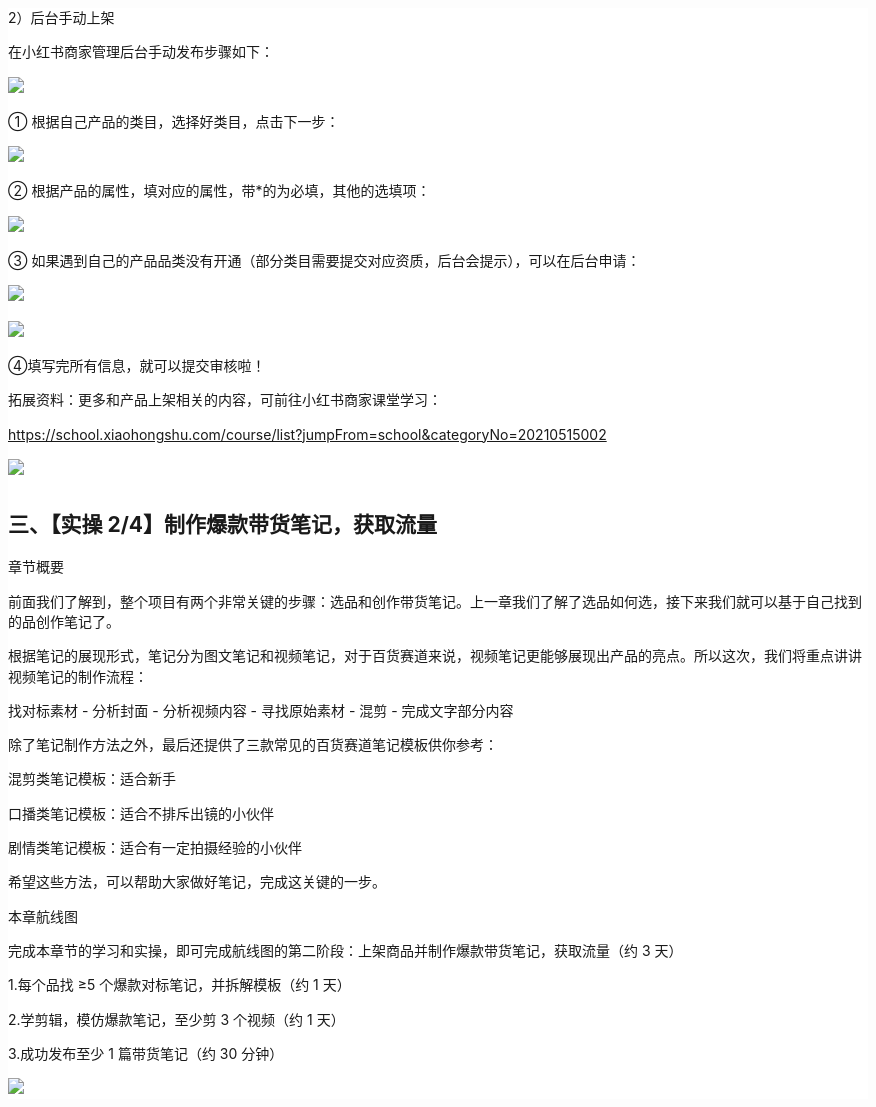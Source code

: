 2）后台手动上架

在小红书商家管理后台手动发布步骤如下：

![](img/986af610fd7f5fe948ac58e41e90d988.png)

① 根据自己产品的类目，选择好类目，点击下一步：

![](img/11bed268066ded60bca3dd6180d4ecc6.png)

② 根据产品的属性，填对应的属性，带*的为必填，其他的选填项：

![](img/424bad63429e938eb76206fb6b46cdd4.png)

③ 如果遇到自己的产品品类没有开通（部分类目需要提交对应资质，后台会提示），可以在后台申请：

![](img/42596b16606cf2b2f92c15ff3ddc1287.png)

![](img/87f81124402b723d8524c50093097ab4.png)

④填写完所有信息，就可以提交审核啦！

拓展资料：更多和产品上架相关的内容，可前往小红书商家课堂学习：

https://school.xiaohongshu.com/course/list?jumpFrom=school&categoryNo=20210515002

![](img/62331c5e7ebd5c0426c77948cc23973b.png)

## 三、【实操 2/4】制作爆款带货笔记，获取流量

章节概要

前面我们了解到，整个项目有两个非常关键的步骤：选品和创作带货笔记。上一章我们了解了选品如何选，接下来我们就可以基于自己找到的品创作笔记了。

根据笔记的展现形式，笔记分为图文笔记和视频笔记，对于百货赛道来说，视频笔记更能够展现出产品的亮点。所以这次，我们将重点讲讲视频笔记的制作流程：

找对标素材 - 分析封面 - 分析视频内容 - 寻找原始素材 - 混剪 - 完成文字部分内容

除了笔记制作方法之外，最后还提供了三款常见的百货赛道笔记模板供你参考：

混剪类笔记模板：适合新手

口播类笔记模板：适合不排斥出镜的小伙伴

剧情类笔记模板：适合有一定拍摄经验的小伙伴

希望这些方法，可以帮助大家做好笔记，完成这关键的一步。

本章航线图

完成本章节的学习和实操，即可完成航线图的第二阶段：上架商品并制作爆款带货笔记，获取流量（约 3 天）

1.每个品找 ≥5 个爆款对标笔记，并拆解模板（约 1 天）

2.学剪辑，模仿爆款笔记，至少剪 3 个视频（约 1 天）

3.成功发布至少 1 篇带货笔记（约 30 分钟）

![](img/73473c1cd407891230a532b54610773b.png)
